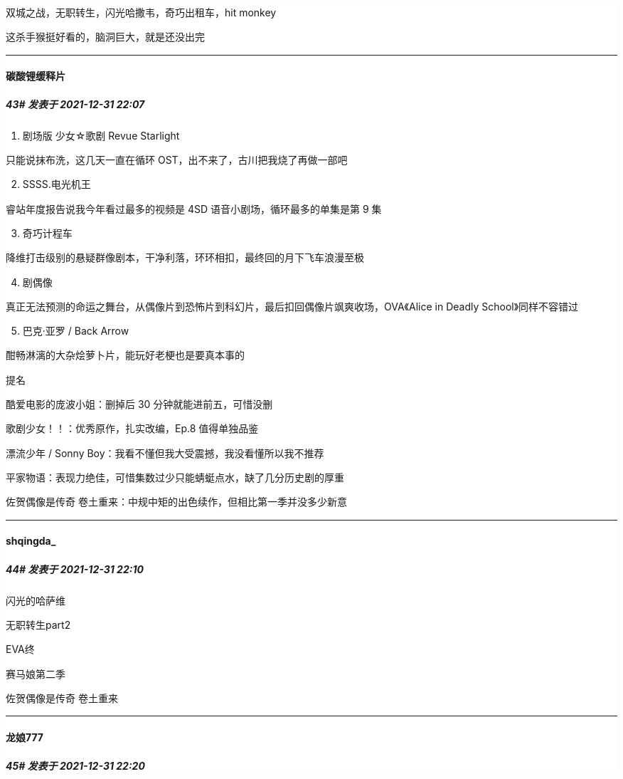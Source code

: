 双城之战，无职转生，闪光哈撒韦，奇巧出租车，hit monkey

这杀手猴挺好看的，脑洞巨大，就是还没出完

*****

####  碳酸锂缓释片  
##### 43#       发表于 2021-12-31 22:07

1. 剧场版 少女☆歌剧 Revue Starlight

只能说抹布洗，这几天一直在循环 OST，出不来了，古川把我烧了再做一部吧

2. SSSS.电光机王

睿站年度报告说我今年看过最多的视频是 4SD 语音小剧场，循环最多的单集是第 9 集

3. 奇巧计程车

降维打击级别的悬疑群像剧本，干净利落，环环相扣，最终回的月下飞车浪漫至极

4. 剧偶像

真正无法预测的命运之舞台，从偶像片到恐怖片到科幻片，最后扣回偶像片飒爽收场，OVA《Alice in Deadly School》同样不容错过

5. 巴克·亚罗 / Back Arrow

酣畅淋漓的大杂烩萝卜片，能玩好老梗也是要真本事的

提名

酷爱电影的庞波小姐：删掉后 30 分钟就能进前五，可惜没删

歌剧少女！！：优秀原作，扎实改编，Ep.8 值得单独品鉴

漂流少年 / Sonny Boy：我看不懂但我大受震撼，我没看懂所以我不推荐

平家物语：表现力绝佳，可惜集数过少只能蜻蜓点水，缺了几分历史剧的厚重

佐贺偶像是传奇 卷土重来：中规中矩的出色续作，但相比第一季并没多少新意

*****

####  shqingda_  
##### 44#       发表于 2021-12-31 22:10

闪光的哈萨维

无职转生part2

EVA终

赛马娘第二季

佐贺偶像是传奇 卷土重来

*****

####  龙娘777  
##### 45#       发表于 2021-12-31 22:20
